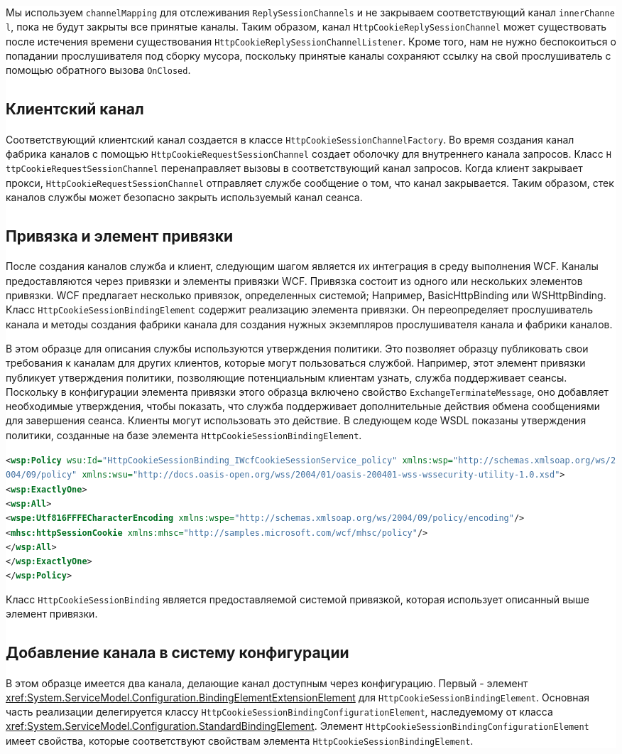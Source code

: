  Мы используем `channelMapping` для отслеживания `ReplySessionChannels` и не закрываем соответствующий канал `innerChannel`, пока не будут закрыты все принятые каналы. Таким образом, канал `HttpCookieReplySessionChannel` может существовать после истечения времени существования `HttpCookieReplySessionChannelListener`. Кроме того, нам не нужно беспокоиться о попадании прослушивателя под сборку мусора, поскольку принятые каналы сохраняют ссылку на свой прослушиватель с помощью обратного вызова `OnClosed`.  
  
## <a name="client-channel"></a>Клиентский канал  
 Соответствующий клиентский канал создается в классе `HttpCookieSessionChannelFactory`. Во время создания канал фабрика каналов с помощью `HttpCookieRequestSessionChannel` создает оболочку для внутреннего канала запросов. Класс `HttpCookieRequestSessionChannel` перенаправляет вызовы в соответствующий канал запросов. Когда клиент закрывает прокси, `HttpCookieRequestSessionChannel` отправляет службе сообщение о том, что канал закрывается. Таким образом, стек каналов службы может безопасно закрыть используемый канал сеанса.  
  
## <a name="binding-and-binding-element"></a>Привязка и элемент привязки  
 После создания каналов служба и клиент, следующим шагом является их интеграция в среду выполнения WCF. Каналы предоставляются через привязки и элементы привязки WCF. Привязка состоит из одного или нескольких элементов привязки. WCF предлагает несколько привязок, определенных системой; Например, BasicHttpBinding или WSHttpBinding. Класс `HttpCookieSessionBindingElement` содержит реализацию элемента привязки. Он переопределяет прослушиватель канала и методы создания фабрики канала для создания нужных экземпляров прослушивателя канала и фабрики каналов.  
  
 В этом образце для описания службы используются утверждения политики. Это позволяет образцу публиковать свои требования к каналам для других клиентов, которые могут пользоваться службой. Например, этот элемент привязки публикует утверждения политики, позволяющие потенциальным клиентам узнать, служба поддерживает сеансы. Поскольку в конфигурации элемента привязки этого образца включено свойство `ExchangeTerminateMessage`, оно добавляет необходимые утверждения, чтобы показать, что служба поддерживает дополнительные действия обмена сообщениями для завершения сеанса. Клиенты могут использовать это действие. В следующем коде WSDL показаны утверждения политики, созданные на базе элемента `HttpCookieSessionBindingElement`.  
  
```xml  
<wsp:Policy wsu:Id="HttpCookieSessionBinding_IWcfCookieSessionService_policy" xmlns:wsp="http://schemas.xmlsoap.org/ws/2004/09/policy" xmlns:wsu="http://docs.oasis-open.org/wss/2004/01/oasis-200401-wss-wssecurity-utility-1.0.xsd">  
<wsp:ExactlyOne>  
<wsp:All>  
<wspe:Utf816FFFECharacterEncoding xmlns:wspe="http://schemas.xmlsoap.org/ws/2004/09/policy/encoding"/>  
<mhsc:httpSessionCookie xmlns:mhsc="http://samples.microsoft.com/wcf/mhsc/policy"/>  
</wsp:All>  
</wsp:ExactlyOne>  
</wsp:Policy>  
```  
  
 Класс `HttpCookieSessionBinding` является предоставляемой системой привязкой, которая использует описанный выше элемент привязки.  
  
## <a name="adding-the-channel-to-the-configuration-system"></a>Добавление канала в систему конфигурации  
 В этом образце имеется два канала, делающие канал доступным через конфигурацию. Первый - элемент <xref:System.ServiceModel.Configuration.BindingElementExtensionElement> для `HttpCookieSessionBindingElement`. Основная часть реализации делегируется классу `HttpCookieSessionBindingConfigurationElement`, наследуемому от класса <xref:System.ServiceModel.Configuration.StandardBindingElement>. Элемент `HttpCookieSessionBindingConfigurationElement` имеет свойства, которые соответствуют свойствам элемента `HttpCookieSessionBindingElement`.  
  